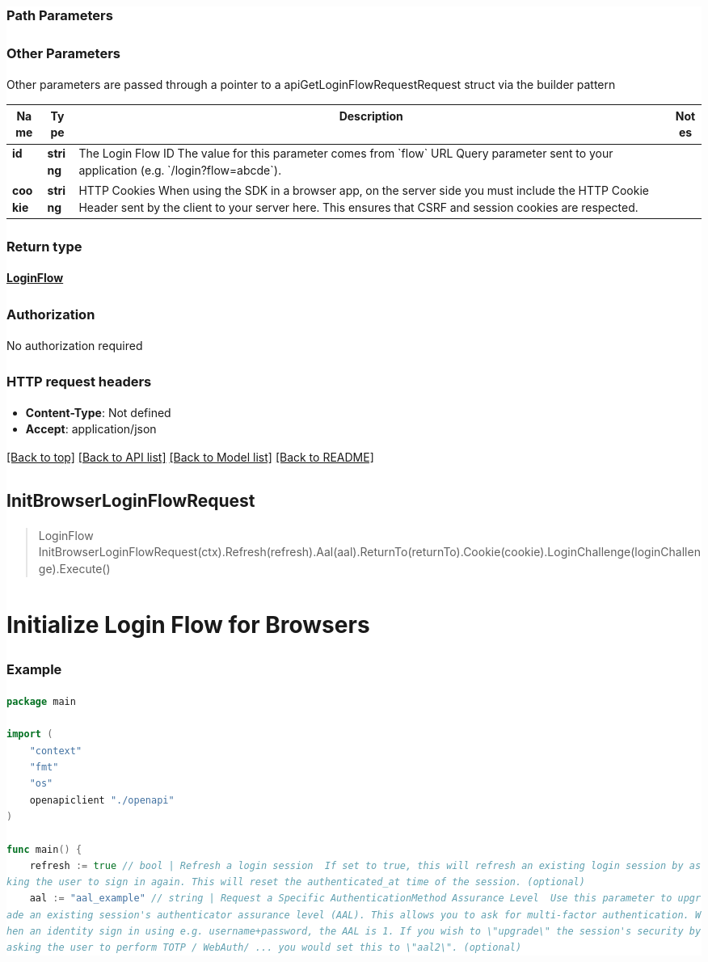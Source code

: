 ### Path Parameters



### Other Parameters

Other parameters are passed through a pointer to a apiGetLoginFlowRequestRequest struct via the builder pattern


Name | Type | Description  | Notes
------------- | ------------- | ------------- | -------------
 **id** | **string** | The Login Flow ID  The value for this parameter comes from &#x60;flow&#x60; URL Query parameter sent to your application (e.g. &#x60;/login?flow&#x3D;abcde&#x60;). | 
 **cookie** | **string** | HTTP Cookies  When using the SDK in a browser app, on the server side you must include the HTTP Cookie Header sent by the client to your server here. This ensures that CSRF and session cookies are respected. | 

### Return type

[**LoginFlow**](LoginFlow.md)

### Authorization

No authorization required

### HTTP request headers

- **Content-Type**: Not defined
- **Accept**: application/json

[[Back to top]](#) [[Back to API list]](../README.md#documentation-for-api-endpoints)
[[Back to Model list]](../README.md#documentation-for-models)
[[Back to README]](../README.md)


## InitBrowserLoginFlowRequest

> LoginFlow InitBrowserLoginFlowRequest(ctx).Refresh(refresh).Aal(aal).ReturnTo(returnTo).Cookie(cookie).LoginChallenge(loginChallenge).Execute()

# Initialize Login Flow for Browsers



### Example

```go
package main

import (
    "context"
    "fmt"
    "os"
    openapiclient "./openapi"
)

func main() {
    refresh := true // bool | Refresh a login session  If set to true, this will refresh an existing login session by asking the user to sign in again. This will reset the authenticated_at time of the session. (optional)
    aal := "aal_example" // string | Request a Specific AuthenticationMethod Assurance Level  Use this parameter to upgrade an existing session's authenticator assurance level (AAL). This allows you to ask for multi-factor authentication. When an identity sign in using e.g. username+password, the AAL is 1. If you wish to \"upgrade\" the session's security by asking the user to perform TOTP / WebAuth/ ... you would set this to \"aal2\". (optional)
```